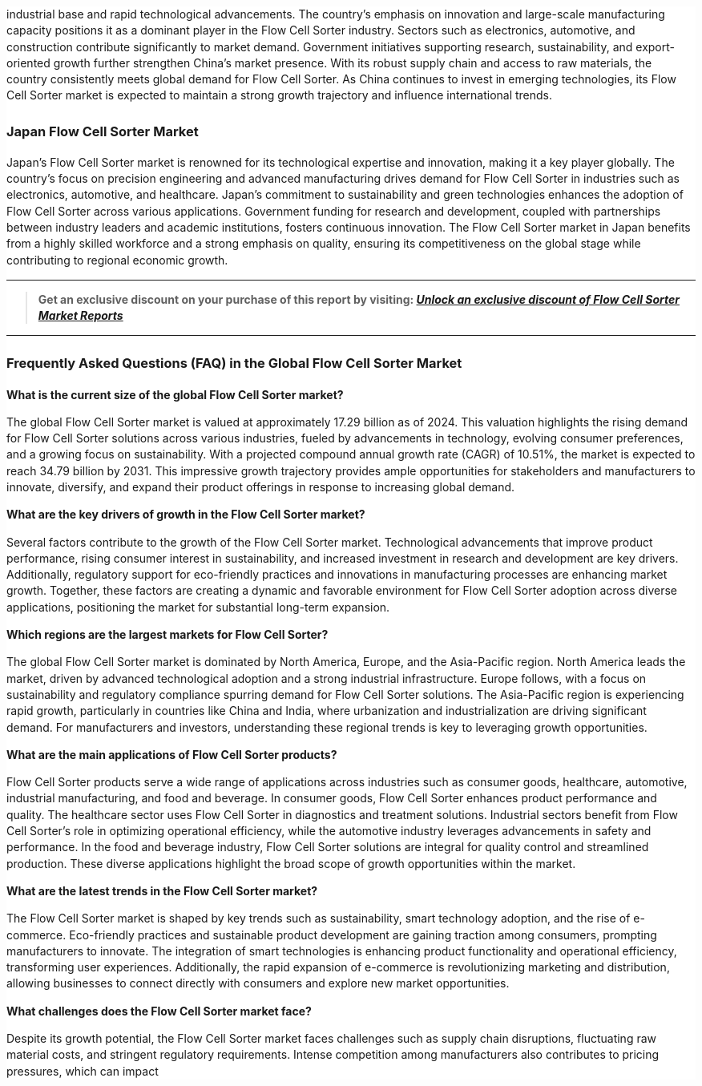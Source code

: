 industrial base and rapid technological advancements. The country&rsquo;s emphasis on innovation and large-scale manufacturing capacity positions it as a dominant player in the Flow Cell Sorter industry. Sectors such as electronics, automotive, and construction contribute significantly to market demand. Government initiatives supporting research, sustainability, and export-oriented growth further strengthen China&rsquo;s market presence. With its robust supply chain and access to raw materials, the country consistently meets global demand for Flow Cell Sorter. As China continues to invest in emerging technologies, its Flow Cell Sorter market is expected to maintain a strong growth trajectory and influence international trends.</p><h3>Japan Flow Cell Sorter Market</h3><p>Japan&rsquo;s Flow Cell Sorter market is renowned for its technological expertise and innovation, making it a key player globally. The country&rsquo;s focus on precision engineering and advanced manufacturing drives demand for Flow Cell Sorter in industries such as electronics, automotive, and healthcare. Japan&rsquo;s commitment to sustainability and green technologies enhances the adoption of Flow Cell Sorter across various applications. Government funding for research and development, coupled with partnerships between industry leaders and academic institutions, fosters continuous innovation. The Flow Cell Sorter market in Japan benefits from a highly skilled workforce and a strong emphasis on quality, ensuring its competitiveness on the global stage while contributing to regional economic growth.</p><hr /><blockquote><p><strong>Get an exclusive discount on your purchase of this report by visiting: <em><a href="://marketresearchpulse.com/ask-for-discount/133876?utm_source=Github&amp;utm_medium=021">Unlock an exclusive discount of Flow Cell Sorter Market Reports</a></em>&nbsp;</strong></p></blockquote><hr /><h3>Frequently Asked Questions (FAQ) in the Global Flow Cell Sorter Market</h3><p><strong>What is the current size of the global Flow Cell Sorter market?</strong></p><p>The global Flow Cell Sorter market is valued at approximately 17.29 billion as of 2024. This valuation highlights the rising demand for Flow Cell Sorter solutions across various industries, fueled by advancements in technology, evolving consumer preferences, and a growing focus on sustainability. With a projected compound annual growth rate (CAGR) of 10.51%, the market is expected to reach 34.79 billion by 2031. This impressive growth trajectory provides ample opportunities for stakeholders and manufacturers to innovate, diversify, and expand their product offerings in response to increasing global demand.</p><p><strong>What are the key drivers of growth in the Flow Cell Sorter market?</strong></p><p>Several factors contribute to the growth of the Flow Cell Sorter market. Technological advancements that improve product performance, rising consumer interest in sustainability, and increased investment in research and development are key drivers. Additionally, regulatory support for eco-friendly practices and innovations in manufacturing processes are enhancing market growth. Together, these factors are creating a dynamic and favorable environment for Flow Cell Sorter adoption across diverse applications, positioning the market for substantial long-term expansion.</p><p><strong>Which regions are the largest markets for Flow Cell Sorter?</strong></p><p>The global Flow Cell Sorter market is dominated by North America, Europe, and the Asia-Pacific region. North America leads the market, driven by advanced technological adoption and a strong industrial infrastructure. Europe follows, with a focus on sustainability and regulatory compliance spurring demand for Flow Cell Sorter solutions. The Asia-Pacific region is experiencing rapid growth, particularly in countries like China and India, where urbanization and industrialization are driving significant demand. For manufacturers and investors, understanding these regional trends is key to leveraging growth opportunities.</p><p><strong>What are the main applications of Flow Cell Sorter products?</strong></p><p>Flow Cell Sorter products serve a wide range of applications across industries such as consumer goods, healthcare, automotive, industrial manufacturing, and food and beverage. In consumer goods, Flow Cell Sorter enhances product performance and quality. The healthcare sector uses Flow Cell Sorter in diagnostics and treatment solutions. Industrial sectors benefit from Flow Cell Sorter&rsquo;s role in optimizing operational efficiency, while the automotive industry leverages advancements in safety and performance. In the food and beverage industry, Flow Cell Sorter solutions are integral for quality control and streamlined production. These diverse applications highlight the broad scope of growth opportunities within the market.</p><p><strong>What are the latest trends in the Flow Cell Sorter market?</strong></p><p>The Flow Cell Sorter market is shaped by key trends such as sustainability, smart technology adoption, and the rise of e-commerce. Eco-friendly practices and sustainable product development are gaining traction among consumers, prompting manufacturers to innovate. The integration of smart technologies is enhancing product functionality and operational efficiency, transforming user experiences. Additionally, the rapid expansion of e-commerce is revolutionizing marketing and distribution, allowing businesses to connect directly with consumers and explore new market opportunities.</p><p><strong>What challenges does the Flow Cell Sorter market face?</strong></p><p>Despite its growth potential, the Flow Cell Sorter market faces challenges such as supply chain disruptions, fluctuating raw material costs, and stringent regulatory requirements. Intense competition among manufacturers also contributes to pricing pressures, which can impact